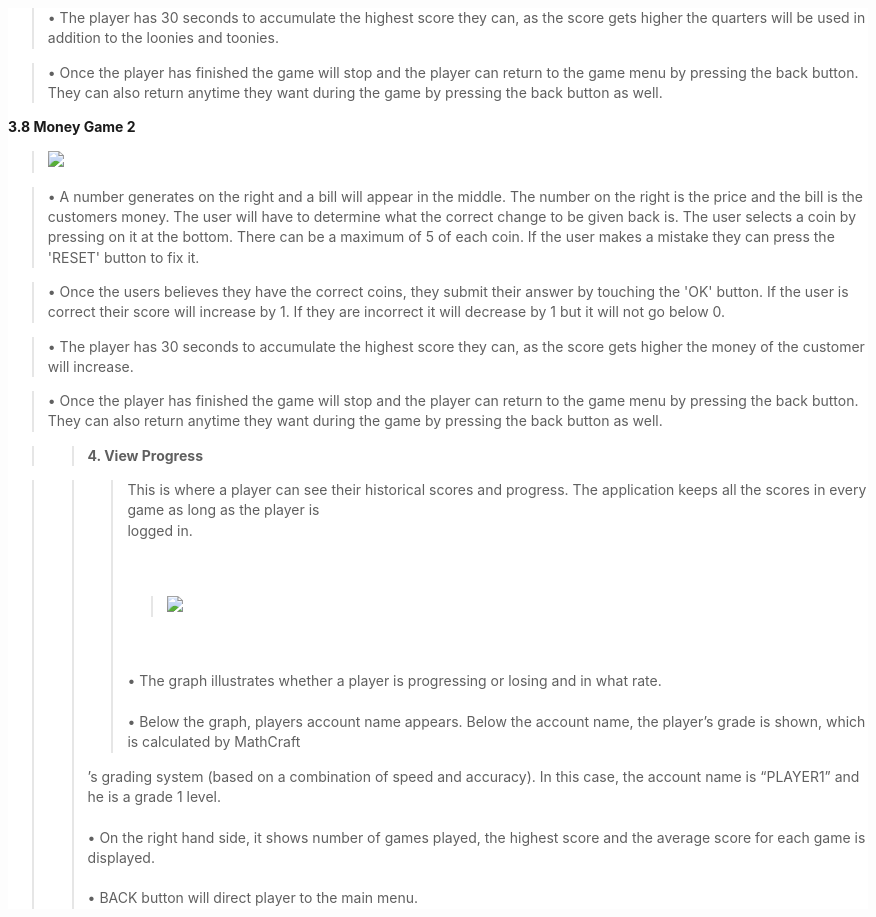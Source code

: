<blockquote>• The player has 30 seconds to accumulate the highest score they can, as the score gets higher the quarters will be used in addition to the loonies and toonies.</blockquote>

<blockquote>• Once the player has finished the game will stop and the player can return to the game menu by pressing the back button. They can also return anytime they want during the game by pressing the back button as well.</blockquote>

<b>3.8 Money Game 2 </b>
<blockquote><img src='http://bororolomon.googlecode.com/files/MoneyGame2.png' /></blockquote>

<blockquote>• A number generates on the right and a bill will appear in the middle. The number on the right is the price and the bill is the customers money. The user will have to determine what the correct change to be given back is. The user selects a coin by pressing on it at the bottom. There can be a maximum of 5 of each coin. If the user makes a mistake they can press the 'RESET' button to fix it.</blockquote>

<blockquote>• Once the users believes they have the correct coins, they submit their answer by touching the 'OK' button. If the user is correct their score will increase by 1. If they are incorrect it will decrease by 1 but it will not go below 0.</blockquote>

<blockquote>• The player has 30 seconds to accumulate the highest score they can, as the score gets higher the money of the customer will increase.</blockquote>

<blockquote>• Once the player has finished the game will stop and the player can return to the game menu by pressing the back button. They can also return anytime they want during the game by pressing the back button as well.</blockquote>

<blockquote><b>
<blockquote>4. View Progress<br>
<blockquote><p>
</p>
</blockquote></blockquote></b>
</blockquote><blockquote></p>
<p>
<blockquote><a>
<blockquote>This is where a player can see their historical scores and progress. The application keeps all the scores in every game as long as the player is<br>
logged in.<br>
<br />
<br />
<blockquote><img src='http://bororolomon.googlecode.com/files/ViewProgress.png' />
</blockquote><br />
<br />
• The graph illustrates whether a player is progressing or losing and in what rate.<br>
<br />
• Below the graph, players account name appears. Below the account name, the player’s grade is shown, which is calculated by MathCraft<br>
</blockquote></a>
’s grading system (based on a combination of speed and accuracy). In this case, the account name is “PLAYER1” and he is a grade 1 level.<br>
<br />
• On the right hand side, it shows number of games played, the highest score and the average score for each game is displayed.<br>
<br />
• BACK button will direct player to the main menu.<br>
<p>
</p>
</blockquote></p>
<p>
<blockquote><p></blockquote></blockquote>
